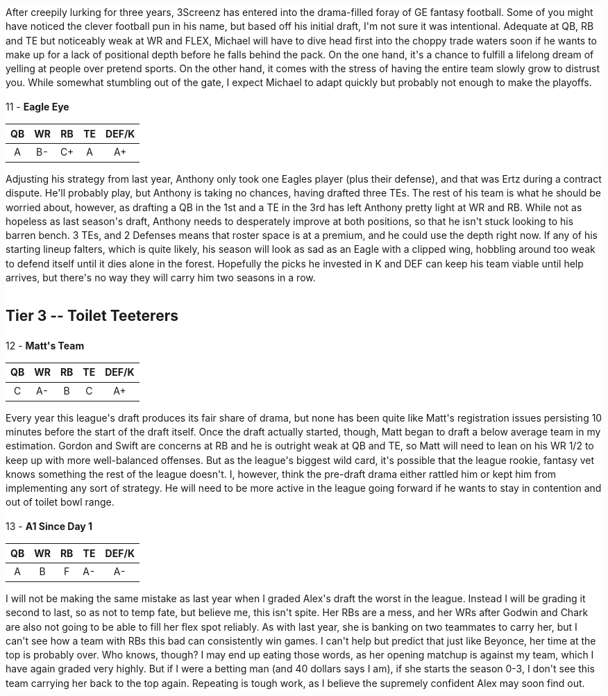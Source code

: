 After creepily lurking for three years, 3Screenz has entered into the drama-filled foray of GE fantasy football.  Some of you might have noticed the clever football pun in his name, but based off his initial draft, I'm not sure it was intentional.  Adequate at QB, RB and TE but noticeably weak at WR and FLEX, Michael will have to dive head first into the choppy trade waters soon if he wants to make up for a lack of positional depth before he falls behind the pack.  On the one hand, it's a chance to fulfill a lifelong dream of yelling at people over pretend sports.  On the other hand, it comes with the stress of having the entire team slowly grow to distrust you.  While somewhat stumbling out of the gate, I expect Michael to adapt quickly but probably not enough to make the playoffs.

11 - **Eagle Eye**

| QB | WR | RB | TE | DEF/K |
|:--:|:--:|:--:|:--:|:-----:|
| A  | B- | C+ | A  |   A+  |

Adjusting his strategy from last year, Anthony only took one Eagles player (plus their defense), and that was Ertz during a contract dispute.  He'll probably play, but Anthony is taking no chances, having drafted three TEs.  The rest of his team is what he should be worried about, however, as drafting a QB in the 1st and a TE in the 3rd has left Anthony pretty light at WR and RB.  While not as hopeless as last season's draft, Anthony needs to desperately improve at both positions, so that he isn't stuck looking to his barren bench.  3 TEs, and 2 Defenses means that roster space is at a premium, and he could use the depth right now.  If any of his starting lineup falters, which is quite likely, his season will look as sad as an Eagle with a clipped wing, hobbling around too weak to defend itself until it dies alone in the forest.  Hopefully the picks he invested in K and DEF can keep his team viable until help arrives, but there's no way they will carry him two seasons in a row.

## Tier 3 -- Toilet Teeterers

12 - **Matt's Team**

| QB | WR | RB | TE | DEF/K |
|:--:|:--:|:--:|:--:|:-----:|
| C  | A- | B  | C  |   A+  |

Every year this league's draft produces its fair share of drama, but none has been quite like Matt's registration issues persisting 10 minutes before the start of the draft itself.  Once the draft actually started, though, Matt began to draft a below average team in my estimation.  Gordon and Swift are concerns at RB and he is outright weak at QB and TE, so Matt will need to lean on his WR 1/2 to keep up with more well-balanced offenses.  But as the league's biggest wild card, it's possible that the league rookie, fantasy vet knows something the rest of the league doesn't.  I, however, think the pre-draft drama either rattled him or kept him from implementing any sort of strategy.  He will need to be more active in the league going forward if he wants to stay in contention and out of toilet bowl range.

13 - **A1 Since Day 1**

| QB | WR | RB | TE | DEF/K |
|:--:|:--:|:--:|:--:|:-----:|
| A  |  B |  F | A- |   A-  |

I will not be making the same mistake as last year when I graded Alex's draft the worst in the league.  Instead I will be grading it second to last, so as not to temp fate, but believe me, this isn't spite.  Her RBs are a mess, and her WRs after Godwin and Chark are also not going to be able to fill her flex spot reliably.  As with last year, she is banking on two teammates to carry her, but I can't see how a team with RBs this bad can consistently win games.  I can't help but predict that just like Beyonce, her time at the top is probably over.  Who knows, though?  I may end up eating those words, as her opening matchup is against my team, which I have again graded very highly.  But if I were a betting man (and 40 dollars says I am), if she starts the season 0-3, I don't see this team carrying her back to the top again.  Repeating is tough work, as I believe the supremely confident Alex may soon find out.
